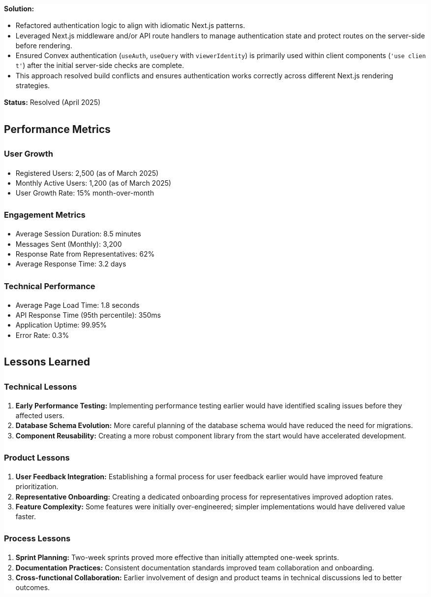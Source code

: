 **Solution:**
- Refactored authentication logic to align with idiomatic Next.js patterns.
- Leveraged Next.js middleware and/or API route handlers to manage authentication state and protect routes on the server-side before rendering.
- Ensured Convex authentication (`useAuth`, `useQuery` with `viewerIdentity`) is primarily used within client components (`'use client'`) after the initial server-side checks are complete.
- This approach resolved build conflicts and ensures authentication works correctly across different Next.js rendering strategies.

**Status:** Resolved (April 2025)

## Performance Metrics

### User Growth
- Registered Users: 2,500 (as of March 2025)
- Monthly Active Users: 1,200 (as of March 2025)
- User Growth Rate: 15% month-over-month

### Engagement Metrics
- Average Session Duration: 8.5 minutes
- Messages Sent (Monthly): 3,200
- Response Rate from Representatives: 62%
- Average Response Time: 3.2 days

### Technical Performance
- Average Page Load Time: 1.8 seconds
- API Response Time (95th percentile): 350ms
- Application Uptime: 99.95%
- Error Rate: 0.3%

## Lessons Learned

### Technical Lessons
1. **Early Performance Testing:** Implementing performance testing earlier would have identified scaling issues before they affected users.
2. **Database Schema Evolution:** More careful planning of the database schema would have reduced the need for migrations.
3. **Component Reusability:** Creating a more robust component library from the start would have accelerated development.

### Product Lessons
1. **User Feedback Integration:** Establishing a formal process for user feedback earlier would have improved feature prioritization.
2. **Representative Onboarding:** Creating a dedicated onboarding process for representatives improved adoption rates.
3. **Feature Complexity:** Some features were initially over-engineered; simpler implementations would have delivered value faster.

### Process Lessons
1. **Sprint Planning:** Two-week sprints proved more effective than initially attempted one-week sprints.
2. **Documentation Practices:** Consistent documentation standards improved team collaboration and onboarding.
3. **Cross-functional Collaboration:** Earlier involvement of design and product teams in technical discussions led to better outcomes.
